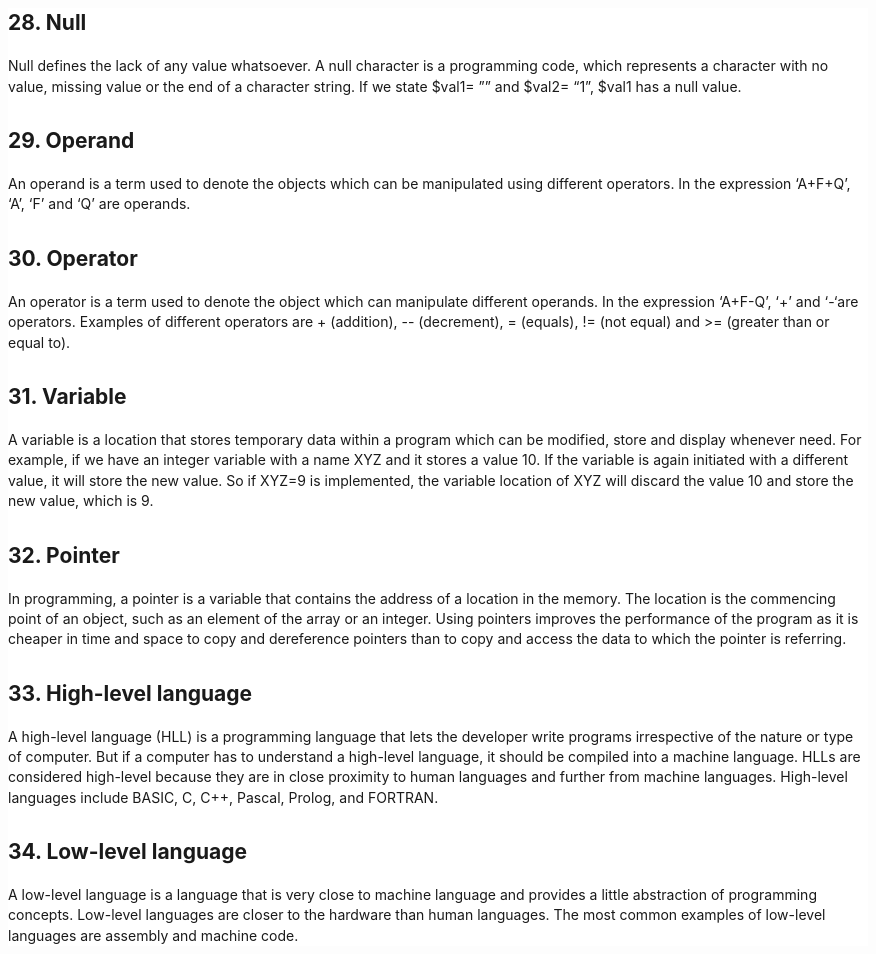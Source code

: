 

## 28. Null

Null defines the lack of any value whatsoever. A null character is a programming code, which represents a character with no value, missing value or the end of a character string. If we state $val1= ”” and $val2= “1”, $val1 has a null value.


## 29. Operand

An operand is a term used to denote the objects which can be manipulated using different operators. In the expression ‘A+F+Q’, ‘A’, ‘F’ and ‘Q’ are operands.


## 30. Operator

An operator is a term used to denote the object which can manipulate different operands. In the expression ‘A+F-Q’, ‘+’ and ‘-‘are operators. Examples of different operators are + (addition), -- (decrement), = (equals), != (not equal) and >= (greater than or equal to).


## 31. Variable

A variable is a location that stores temporary data within a program which can be modified, store and display whenever need. For example, if we have an integer variable with a name XYZ and it stores a value 10. If the variable is again initiated with a different value, it will store the new value. So if XYZ=9 is implemented, the variable location of XYZ will discard the value 10 and store the new value, which is 9.


## 32. Pointer

In programming, a pointer is a variable that contains the address of a location in the memory. The location is the commencing point of an object, such as an element of the array or an integer. Using pointers improves the performance of the program as it is cheaper in time and space to copy and dereference pointers than to copy and access the data to which the pointer is referring.


## 33. High-level language

A high-level language (HLL) is a programming language that lets the developer write programs irrespective of the nature or type of computer. But if a computer has to understand a high-level language, it should be compiled into a machine language. HLLs are considered high-level because they are in close proximity to human languages and further from machine languages. High-level languages include BASIC, C, C++, Pascal, Prolog, and FORTRAN.


## 34. Low-level language

A low-level language is a language that is very close to machine language and provides a little abstraction of programming concepts. Low-level languages are closer to the hardware than human languages. The most common examples of low-level languages are assembly and machine code.
